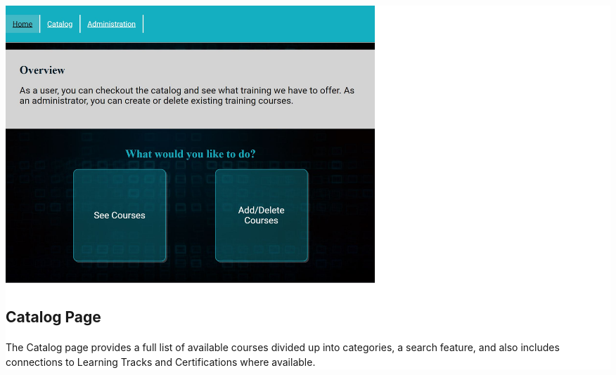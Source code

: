 
<img src="src/images/tablet_home000.jpg" alt="Tablet Home Page" width="525"/>

## Catalog Page

The Catalog page provides a full list of available courses divided up into categories, a search feature, and also includes connections to Learning Tracks and Certifications where available.
